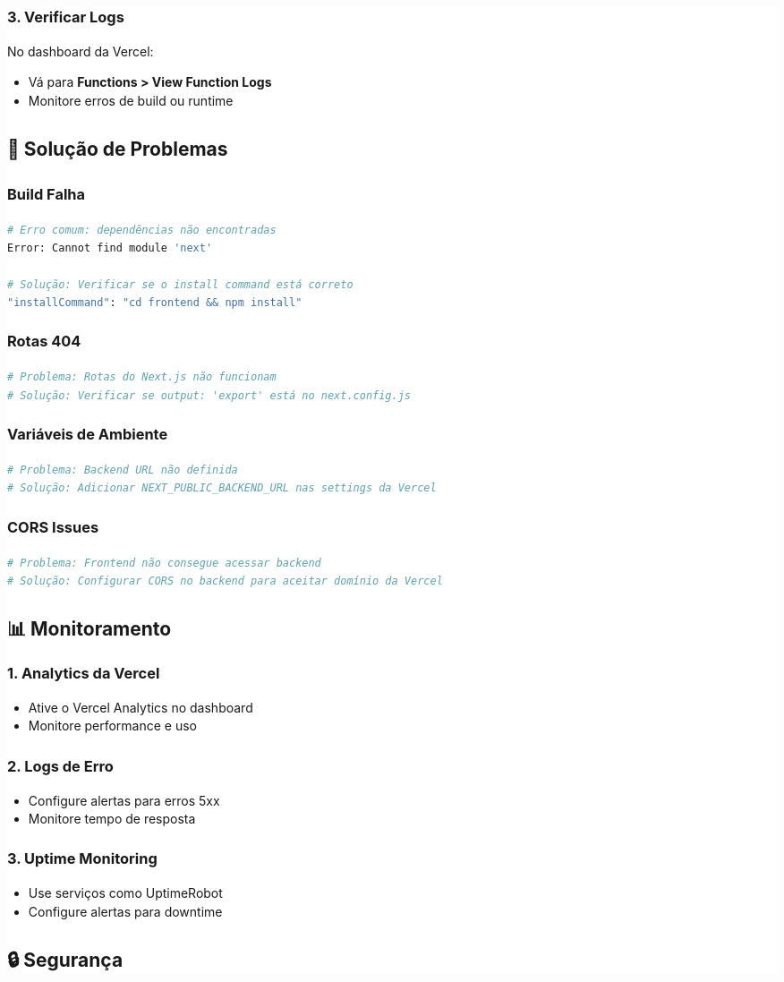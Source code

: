 ### 3. Verificar Logs
No dashboard da Vercel:
- Vá para **Functions > View Function Logs**
- Monitore erros de build ou runtime

## 🐛 Solução de Problemas

### Build Falha
```bash
# Erro comum: dependências não encontradas
Error: Cannot find module 'next'

# Solução: Verificar se o install command está correto
"installCommand": "cd frontend && npm install"
```

### Rotas 404
```bash
# Problema: Rotas do Next.js não funcionam
# Solução: Verificar se output: 'export' está no next.config.js
```

### Variáveis de Ambiente
```bash
# Problema: Backend URL não definida
# Solução: Adicionar NEXT_PUBLIC_BACKEND_URL nas settings da Vercel
```

### CORS Issues
```bash
# Problema: Frontend não consegue acessar backend
# Solução: Configurar CORS no backend para aceitar domínio da Vercel
```

## 📊 Monitoramento

### 1. Analytics da Vercel
- Ative o Vercel Analytics no dashboard
- Monitore performance e uso

### 2. Logs de Erro
- Configure alertas para erros 5xx
- Monitore tempo de resposta

### 3. Uptime Monitoring
- Use serviços como UptimeRobot
- Configure alertas para downtime

## 🔒 Segurança
